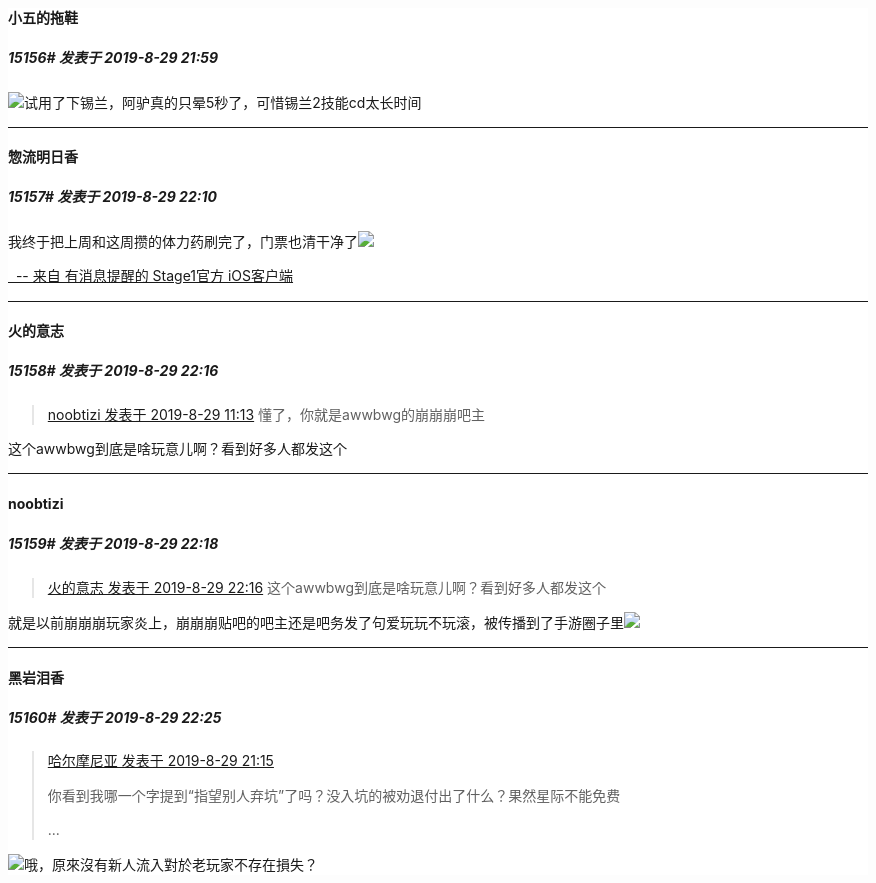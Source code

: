 ####  小五的拖鞋  
##### 15156#       发表于 2019-8-29 21:59


<img src="https://static.saraba1st.com/image/smiley/face2017/066.png" referrerpolicy="no-referrer">试用了下锡兰，阿驴真的只晕5秒了，可惜锡兰2技能cd太长时间


*****

####  惣流明日香  
##### 15157#       发表于 2019-8-29 22:10


我终于把上周和这周攒的体力药刷完了，门票也清干净了<img src="https://static.saraba1st.com/image/smiley/face2017/192.png" referrerpolicy="no-referrer">

[  -- 来自 有消息提醒的 Stage1官方 iOS客户端](https://itunes.apple.com/fi/app/saraba1st/id1221237470?mt=8)


*****

####  火的意志  
##### 15158#       发表于 2019-8-29 22:16


<blockquote><a href="httphttps://bbs.saraba1st.com/2b/forum.php?mod=redirect&amp;goto=findpost&amp;pid=45085076&amp;ptid=1574123" target="_blank">noobtizi 发表于 2019-8-29 11:13</a>
懂了，你就是awwbwg的崩崩崩吧主</blockquote>
这个awwbwg到底是啥玩意儿啊？看到好多人都发这个


*****

####  noobtizi  
##### 15159#       发表于 2019-8-29 22:18


<blockquote><a href="httphttps://bbs.saraba1st.com/2b/forum.php?mod=redirect&amp;goto=findpost&amp;pid=45092356&amp;ptid=1574123" target="_blank">火的意志 发表于 2019-8-29 22:16</a>
这个awwbwg到底是啥玩意儿啊？看到好多人都发这个</blockquote>
就是以前崩崩崩玩家炎上，崩崩崩贴吧的吧主还是吧务发了句爱玩玩不玩滚，被传播到了手游圈子里<img src="https://static.saraba1st.com/image/smiley/face2017/067.png" referrerpolicy="no-referrer">


*****

####  黑岩泪香  
##### 15160#       发表于 2019-8-29 22:25


<blockquote><a href="httphttps://bbs.saraba1st.com/2b/forum.php?mod=redirect&amp;goto=findpost&amp;pid=45091803&amp;ptid=1574123" target="_blank">哈尔摩尼亚 发表于 2019-8-29 21:15</a>

你看到我哪一个字提到“指望别人弃坑”了吗？没入坑的被劝退付出了什么？果然星际不能免费

 ...</blockquote>
<img src="https://static.saraba1st.com/image/smiley/face2017/221.png" referrerpolicy="no-referrer">哦，原來沒有新人流入對於老玩家不存在損失？
